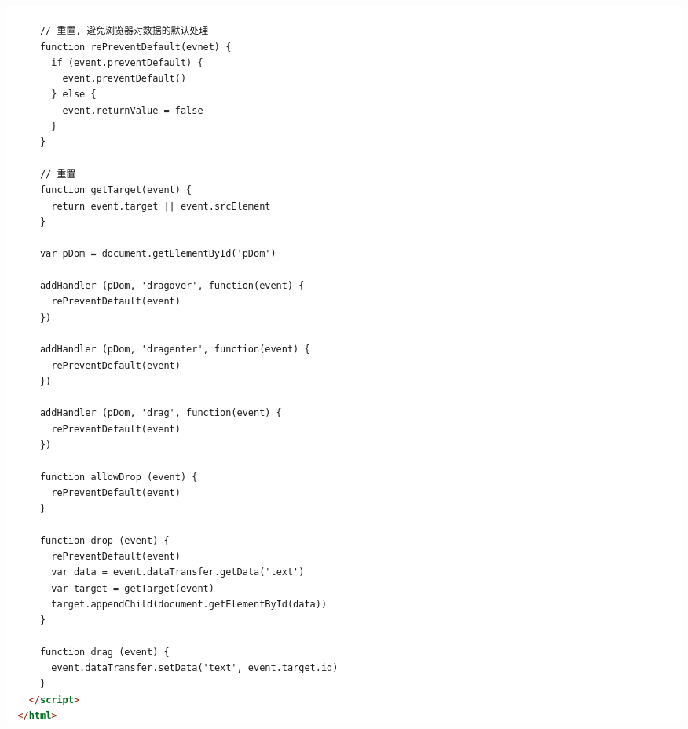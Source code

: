 ```html

      // 重置, 避免浏览器对数据的默认处理
      function rePreventDefault(evnet) {
        if (event.preventDefault) {
          event.preventDefault()
        } else {
          event.returnValue = false
        }
      }
    
      // 重置
      function getTarget(event) {
        return event.target || event.srcElement
      }
    
      var pDom = document.getElementById('pDom')

      addHandler (pDom, 'dragover', function(event) {
        rePreventDefault(event)
      })

      addHandler (pDom, 'dragenter', function(event) {
        rePreventDefault(event)
      })

      addHandler (pDom, 'drag', function(event) {
        rePreventDefault(event)
      })

      function allowDrop (event) {
        rePreventDefault(event)
      }

      function drop (event) {
        rePreventDefault(event)
        var data = event.dataTransfer.getData('text')
        var target = getTarget(event)
        target.appendChild(document.getElementById(data))
      }

      function drag (event) {
        event.dataTransfer.setData('text', event.target.id)
      } 
    </script>
  </html>
```